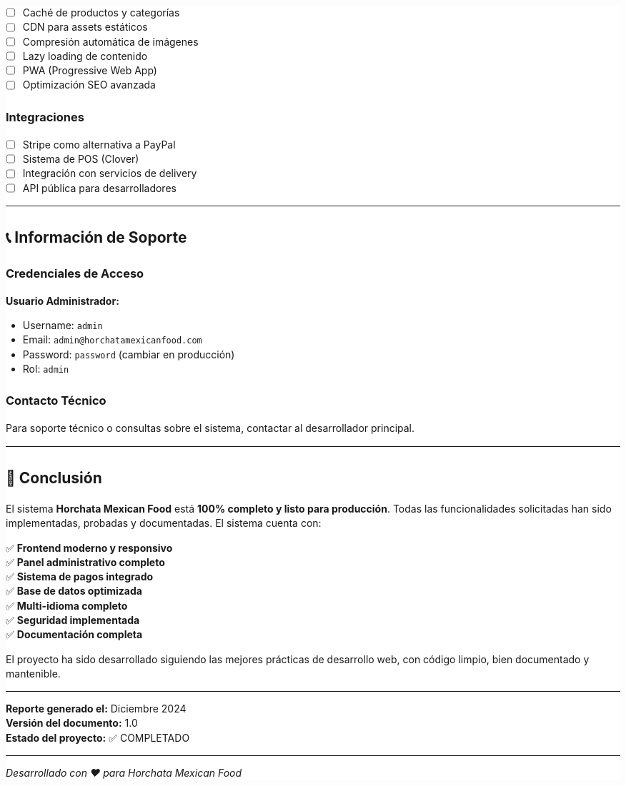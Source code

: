 - [ ] Caché de productos y categorías
- [ ] CDN para assets estáticos
- [ ] Compresión automática de imágenes
- [ ] Lazy loading de contenido
- [ ] PWA (Progressive Web App)
- [ ] Optimización SEO avanzada

### Integraciones

- [ ] Stripe como alternativa a PayPal
- [ ] Sistema de POS (Clover)
- [ ] Integración con servicios de delivery
- [ ] API pública para desarrolladores

---

## 📞 Información de Soporte

### Credenciales de Acceso

**Usuario Administrador:**
- Username: `admin`
- Email: `admin@horchatamexicanfood.com`
- Password: `password` (cambiar en producción)
- Rol: `admin`

### Contacto Técnico

Para soporte técnico o consultas sobre el sistema, contactar al desarrollador principal.

---

## 🎉 Conclusión

El sistema **Horchata Mexican Food** está **100% completo y listo para producción**. Todas las funcionalidades solicitadas han sido implementadas, probadas y documentadas. El sistema cuenta con:

✅ **Frontend moderno y responsivo**  
✅ **Panel administrativo completo**  
✅ **Sistema de pagos integrado**  
✅ **Base de datos optimizada**  
✅ **Multi-idioma completo**  
✅ **Seguridad implementada**  
✅ **Documentación completa**

El proyecto ha sido desarrollado siguiendo las mejores prácticas de desarrollo web, con código limpio, bien documentado y mantenible.

---

**Reporte generado el:** Diciembre 2024  
**Versión del documento:** 1.0  
**Estado del proyecto:** ✅ COMPLETADO

---

*Desarrollado con ❤️ para Horchata Mexican Food*


